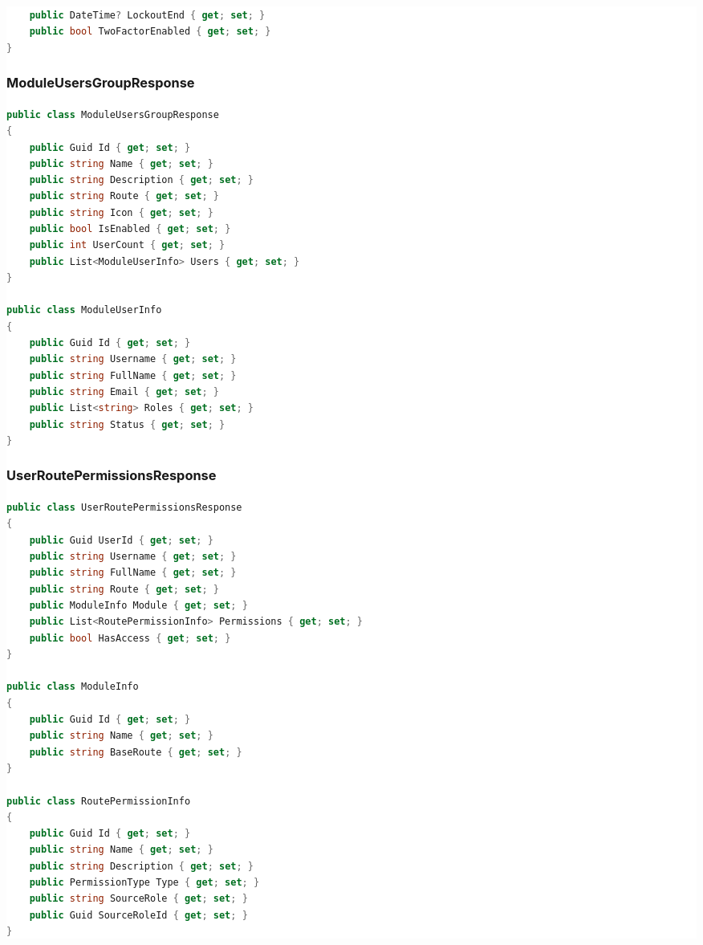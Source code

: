 ```csharp
    public DateTime? LockoutEnd { get; set; }
    public bool TwoFactorEnabled { get; set; }
}
```

### ModuleUsersGroupResponse

```csharp
public class ModuleUsersGroupResponse
{
    public Guid Id { get; set; }
    public string Name { get; set; }
    public string Description { get; set; }
    public string Route { get; set; }
    public string Icon { get; set; }
    public bool IsEnabled { get; set; }
    public int UserCount { get; set; }
    public List<ModuleUserInfo> Users { get; set; }
}

public class ModuleUserInfo
{
    public Guid Id { get; set; }
    public string Username { get; set; }
    public string FullName { get; set; }
    public string Email { get; set; }
    public List<string> Roles { get; set; }
    public string Status { get; set; }
}
```

### UserRoutePermissionsResponse

```csharp
public class UserRoutePermissionsResponse
{
    public Guid UserId { get; set; }
    public string Username { get; set; }
    public string FullName { get; set; }
    public string Route { get; set; }
    public ModuleInfo Module { get; set; }
    public List<RoutePermissionInfo> Permissions { get; set; }
    public bool HasAccess { get; set; }
}

public class ModuleInfo
{
    public Guid Id { get; set; }
    public string Name { get; set; }
    public string BaseRoute { get; set; }
}

public class RoutePermissionInfo
{
    public Guid Id { get; set; }
    public string Name { get; set; }
    public string Description { get; set; }
    public PermissionType Type { get; set; }
    public string SourceRole { get; set; }
    public Guid SourceRoleId { get; set; }
}
```
